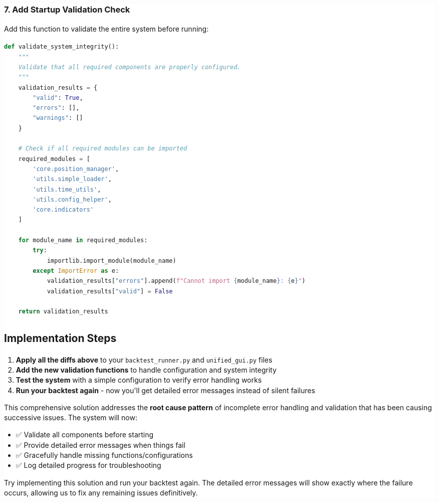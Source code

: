 
### 7. Add Startup Validation Check

Add this function to validate the entire system before running:

```python
def validate_system_integrity():
    """
    Validate that all required components are properly configured.
    """
    validation_results = {
        "valid": True,
        "errors": [],
        "warnings": []
    }
    
    # Check if all required modules can be imported
    required_modules = [
        'core.position_manager',
        'utils.simple_loader', 
        'utils.time_utils',
        'utils.config_helper',
        'core.indicators'
    ]
    
    for module_name in required_modules:
        try:
            importlib.import_module(module_name)
        except ImportError as e:
            validation_results["errors"].append(f"Cannot import {module_name}: {e}")
            validation_results["valid"] = False
    
    return validation_results
```


## Implementation Steps

1. **Apply all the diffs above** to your `backtest_runner.py` and `unified_gui.py` files
2. **Add the new validation functions** to handle configuration and system integrity
3. **Test the system** with a simple configuration to verify error handling works
4. **Run your backtest again** - now you'll get detailed error messages instead of silent failures

This comprehensive solution addresses the **root cause pattern** of incomplete error handling and validation that has been causing successive issues. The system will now:

- ✅ Validate all components before starting
- ✅ Provide detailed error messages when things fail
- ✅ Gracefully handle missing functions/configurations
- ✅ Log detailed progress for troubleshooting

Try implementing this solution and run your backtest again. The detailed error messages will show exactly where the failure occurs, allowing us to fix any remaining issues definitively.


[^1]: backtest_runner.py
[^2]: strategy_config.yaml
[^3]: indicators.py
[^4]: position_manager.py
[^5]: researchStrategy.py
[^6]: unified_gui.py
[^7]: cache_manager.py
[^8]: config_helper.py
[^9]: config_loader.py
[^10]: logging_utils.py
[^11]: simple_loader.py
[^12]: time_utils.py